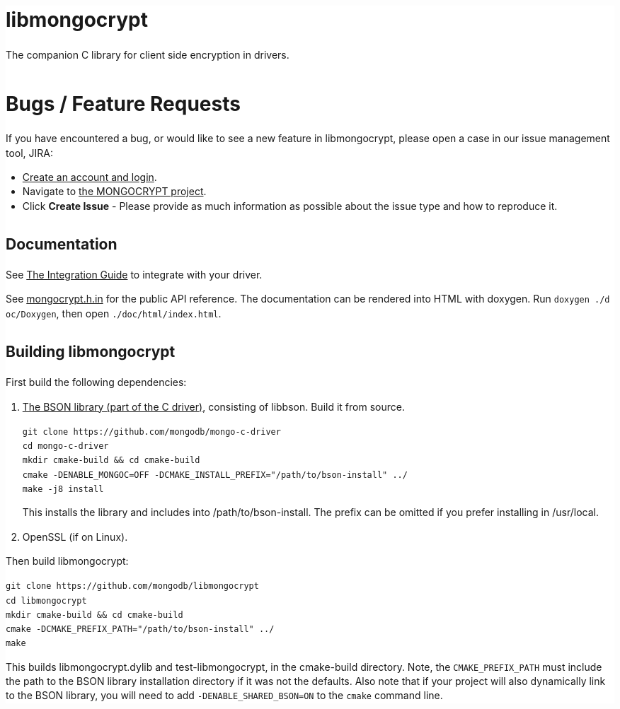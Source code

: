 # libmongocrypt #
The companion C library for client side encryption in drivers.

# Bugs / Feature Requests #

If you have encountered a bug, or would like to see a new feature in libmongocrypt, please open a case in our issue management tool, JIRA:

- [Create an account and login](https://jira.mongodb.org).
- Navigate to [the MONGOCRYPT project](https://jira.mongodb.org/projects/MONGOCRYPT).
- Click **Create Issue** - Please provide as much information as possible about the issue type and how to reproduce it.

## Documentation ##
See [The Integration Guide](integrating.md) to integrate with your driver.

See [mongocrypt.h.in](src/mongocrypt.h.in) for the public API reference.
The documentation can be rendered into HTML with doxygen. Run `doxygen ./doc/Doxygen`, then open `./doc/html/index.html`.

## Building libmongocrypt ##

First build the following dependencies:

1. [The BSON library (part of the C driver)](https://github.com/mongodb/mongo-c-driver), consisting of libbson. Build it from source.
   ```
   git clone https://github.com/mongodb/mongo-c-driver
   cd mongo-c-driver
   mkdir cmake-build && cd cmake-build
   cmake -DENABLE_MONGOC=OFF -DCMAKE_INSTALL_PREFIX="/path/to/bson-install" ../
   make -j8 install
   ```
   This installs the library and includes into /path/to/bson-install. The prefix can be omitted if you prefer installing in /usr/local.
   
2. OpenSSL (if on Linux).

Then build libmongocrypt:

```
git clone https://github.com/mongodb/libmongocrypt
cd libmongocrypt
mkdir cmake-build && cd cmake-build
cmake -DCMAKE_PREFIX_PATH="/path/to/bson-install" ../
make
```

This builds libmongocrypt.dylib and test-libmongocrypt, in the cmake-build directory. Note, the `CMAKE_PREFIX_PATH` must include the path to the BSON library installation directory if it was not the defaults.  Also note that if your project will also dynamically link to the BSON library, you will need to add `-DENABLE_SHARED_BSON=ON` to the `cmake` command line.
